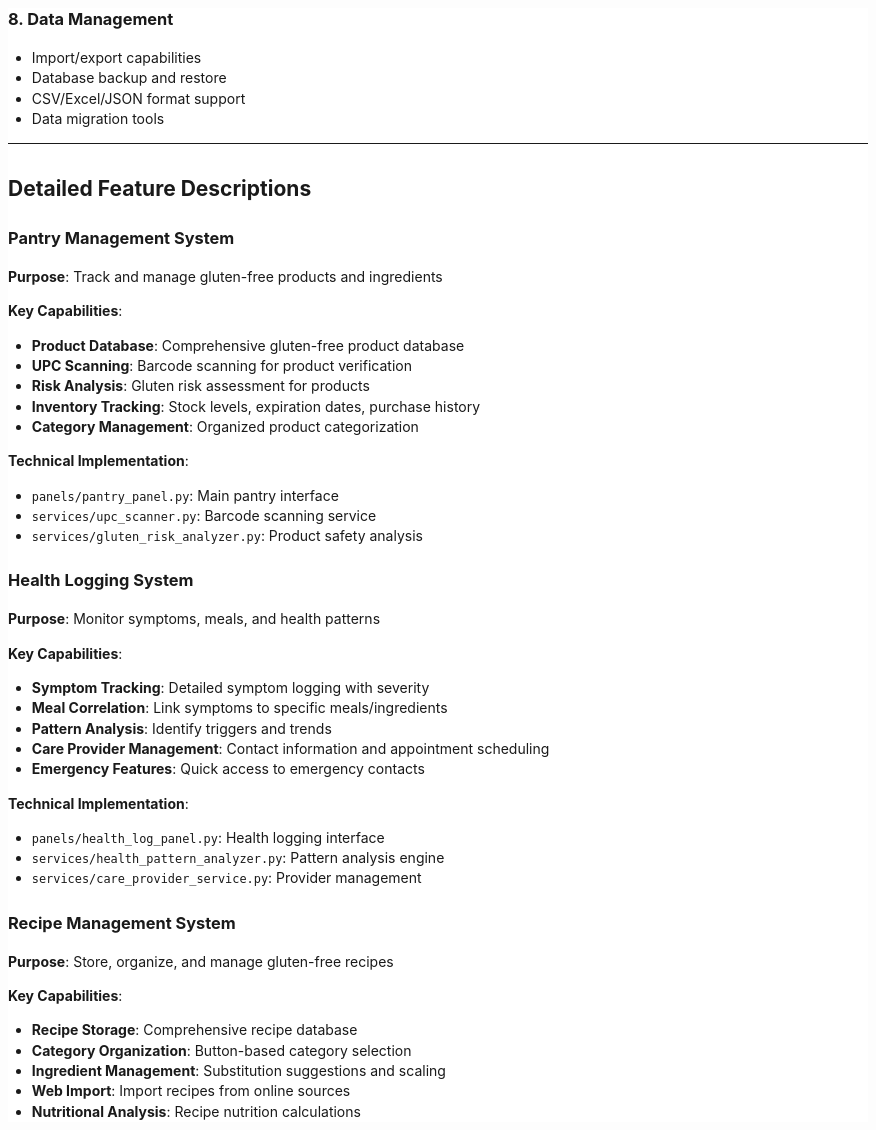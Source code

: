 ### 8. **Data Management**
- Import/export capabilities
- Database backup and restore
- CSV/Excel/JSON format support
- Data migration tools

---

## Detailed Feature Descriptions

### Pantry Management System

**Purpose**: Track and manage gluten-free products and ingredients

**Key Capabilities**:
- **Product Database**: Comprehensive gluten-free product database
- **UPC Scanning**: Barcode scanning for product verification
- **Risk Analysis**: Gluten risk assessment for products
- **Inventory Tracking**: Stock levels, expiration dates, purchase history
- **Category Management**: Organized product categorization

**Technical Implementation**:
- `panels/pantry_panel.py`: Main pantry interface
- `services/upc_scanner.py`: Barcode scanning service
- `services/gluten_risk_analyzer.py`: Product safety analysis

### Health Logging System

**Purpose**: Monitor symptoms, meals, and health patterns

**Key Capabilities**:
- **Symptom Tracking**: Detailed symptom logging with severity
- **Meal Correlation**: Link symptoms to specific meals/ingredients
- **Pattern Analysis**: Identify triggers and trends
- **Care Provider Management**: Contact information and appointment scheduling
- **Emergency Features**: Quick access to emergency contacts

**Technical Implementation**:
- `panels/health_log_panel.py`: Health logging interface
- `services/health_pattern_analyzer.py`: Pattern analysis engine
- `services/care_provider_service.py`: Provider management

### Recipe Management System

**Purpose**: Store, organize, and manage gluten-free recipes

**Key Capabilities**:
- **Recipe Storage**: Comprehensive recipe database
- **Category Organization**: Button-based category selection
- **Ingredient Management**: Substitution suggestions and scaling
- **Web Import**: Import recipes from online sources
- **Nutritional Analysis**: Recipe nutrition calculations
